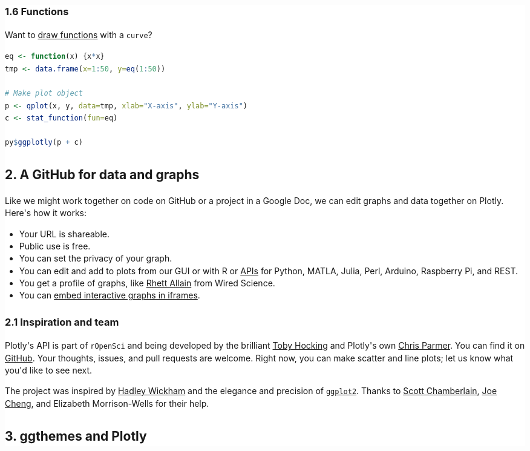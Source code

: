 <iframe height="600" id="igraph" scrolling="no" seamless="seamless"
				src="https://plot.ly/~RgraphingAPI/558" width="600" frameBorder="0"></iframe>




### 1.6 Functions

Want to [draw functions](https://stackoverflow.com/questions/1853703/plotting-functions-in-r) with a `curve`?


```r
eq <- function(x) {x*x}
tmp <- data.frame(x=1:50, y=eq(1:50))

# Make plot object
p <- qplot(x, y, data=tmp, xlab="X-axis", ylab="Y-axis")
c <- stat_function(fun=eq)

py$ggplotly(p + c)
```

<iframe height="600" id="igraph" scrolling="no" seamless="seamless"
				src="https://plot.ly/~RgraphingAPI/559" width="600" frameBorder="0"></iframe>




## 2. A GitHub for data and graphs

Like we might work together on code on GitHub or a project in a Google Doc, we can edit graphs and data together on Plotly. Here's how it works:

- Your URL is shareable.
- Public use is free.
- You can set the privacy of your graph.
- You can edit and add to plots from our GUI or with R or [APIs](https://plot.ly/api) for Python, MATLA, Julia, Perl, Arduino, Raspberry Pi, and REST.
- You get a profile of graphs, like [Rhett Allain](https://plot.ly/~RhettAllain/) from Wired Science.
- You can [embed interactive graphs in iframes](https://plotly-r.com/saving.html).



### 2.1 Inspiration and team

Plotly's API is part of `rOpenSci` and being developed by the brilliant [Toby Hocking](http://cbio.ensmp.fr/~thocking/) and Plotly's own [Chris Parmer](https://github.com/chriddyp). You can find it on [GitHub](https://github.com/ropensci/plotly). Your thoughts, issues, and pull requests are welcome. Right now, you can make scatter and line plots; let us know what you'd like to see next.

The project was inspired by [Hadley Wickham](https://github.com/hadley/) and the elegance and precision of [`ggplot2`](https://ggplot2.tidyverse.org). Thanks to [Scott Chamberlain](https://scottchamberlain.info/), [Joe Cheng](https://github.com/jcheng5), and Elizabeth Morrison-Wells for their help.



## 3. ggthemes and Plotly
